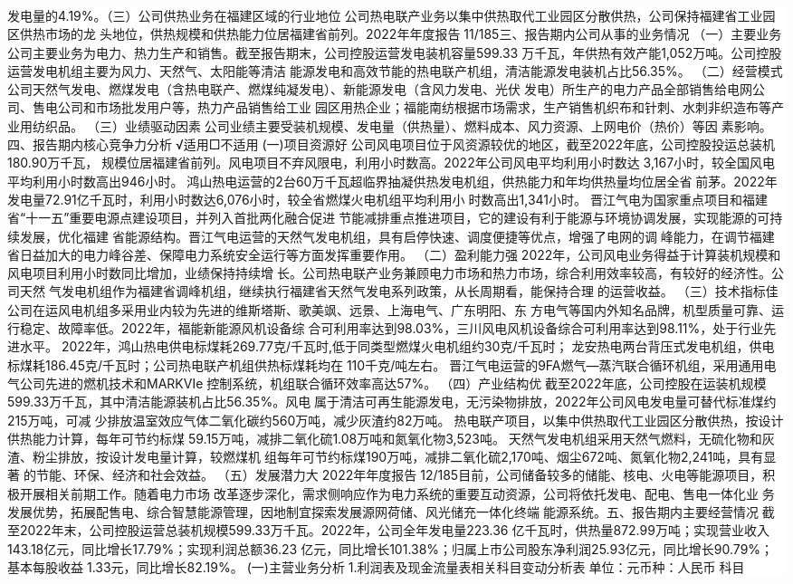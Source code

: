 发电量的4.19%。（三）公司供热业务在福建区域的行业地位
公司热电联产业务以集中供热取代工业园区分散供热，公司保持福建省工业园区供热市场的龙
头地位，供热规模和供热能力位居福建省前列。2022年年度报告
11/185三、报告期内公司从事的业务情况
（一）主要业务
公司主要业务为电力、热力生产和销售。截至报告期末，公司控股运营发电装机容量599.33
万千瓦，年供热有效产能1,052万吨。公司控股运营发电机组主要为风力、天然气、太阳能等清洁
能源发电和高效节能的热电联产机组，清洁能源发电装机占比56.35%。
（二）经营模式
公司天然气发电、燃煤发电（含热电联产、燃煤纯凝发电）、新能源发电（含风力发电、光伏
发电）所生产的电力产品全部销售给电网公司、售电公司和市场批发用户等，热力产品销售给工业
园区用热企业；福能南纺根据市场需求，生产销售机织布和针刺、水刺非织造布等产业用纺织品。
（三）业绩驱动因素
公司业绩主要受装机规模、发电量（供热量）、燃料成本、风力资源、上网电价（热价）等因
素影响。四、报告期内核心竞争力分析
√适用□不适用
(一)项目资源好
公司风电项目位于风资源较优的地区，截至2022年底，公司控股投运总装机180.90万千瓦，
规模位居福建省前列。风电项目不弃风限电，利用小时数高。2022年公司风电平均利用小时数达
3,167小时，较全国风电平均利用小时数高出946小时。
鸿山热电运营的2台60万千瓦超临界抽凝供热发电机组，供热能力和年均供热量均位居全省
前茅。2022年发电量72.91亿千瓦时，利用小时数达6,076小时，较全省燃煤火电机组平均利用小
时数高出1,341小时。
晋江气电为国家重点项目和福建省“十一五”重要电源点建设项目，并列入首批两化融合促进
节能减排重点推进项目，它的建设有利于能源与环境协调发展，实现能源的可持续发展，优化福建
省能源结构。晋江气电运营的天然气发电机组，具有启停快速、调度便捷等优点，增强了电网的调
峰能力，在调节福建省日益加大的电力峰谷差、保障电力系统安全运行等方面发挥重要作用。
（二）盈利能力强
2022年，公司风电业务得益于计算装机规模和风电项目利用小时数同比增加，业绩保持持续增
长。公司热电联产业务兼顾电力市场和热力市场，综合利用效率较高，有较好的经济性。公司天然
气发电机组作为福建省调峰机组，继续执行福建省天然气发电系列政策，从长周期看，能保持合理
的运营收益。
（三）技术指标佳
公司在运风电机组多采用业内较为先进的维斯塔斯、歌美飒、远景、上海电气、广东明阳、东
方电气等国内外知名品牌，机型质量可靠、运行稳定、故障率低。2022年，福能新能源风机设备综
合可利用率达到98.03%，三川风电风机设备综合可利用率达到98.11%，处于行业先进水平。
2022年，鸿山热电供电标煤耗269.77克/千瓦时,低于同类型燃煤火电机组约30克/千瓦时；
龙安热电两台背压式发电机组，供电标煤耗186.45克/千瓦时；公司热电联产机组供热标煤耗均在
110千克/吨左右。
晋江气电运营的9FA燃气—蒸汽联合循环机组，采用通用电气公司先进的燃机技术和MARKⅥe
控制系统，机组联合循环效率高达57%。
（四）产业结构优
截至2022年底，公司控股在运装机规模599.33万千瓦，其中清洁能源装机占比56.35%。风电
属于清洁可再生能源发电，无污染物排放，2022年公司风电发电量可替代标准煤约215万吨，可减
少排放温室效应气体二氧化碳约560万吨，减少灰渣约82万吨。
热电联产项目，以集中供热取代工业园区分散供热，按设计供热能力计算，每年可节约标煤
59.15万吨，减排二氧化硫1.08万吨和氮氧化物3,523吨。
天然气发电机组采用天然气燃料，无硫化物和灰渣、粉尘排放，按设计发电量计算，较燃煤机
组每年可节约标煤190万吨，减排二氧化硫2,170吨、烟尘672吨、氮氧化物2,241吨，具有显著
的节能、环保、经济和社会效益。
（五）发展潜力大
2022年年度报告
12/185目前，公司储备较多的储能、核电、火电等能源项目，积极开展相关前期工作。随着电力市场
改革逐步深化，需求侧响应作为电力系统的重要互动资源，公司将依托发电、配电、售电一体化业
务发展优势，拓展配售电、综合智慧能源管理，因地制宜探索发展源网荷储、风光储充一体化终端
能源系统。五、报告期内主要经营情况
截至2022年末，公司控股运营总装机规模599.33万千瓦。2022年，公司全年发电量223.36
亿千瓦时，供热量872.99万吨；实现营业收入143.18亿元，同比增长17.79%；实现利润总额36.23
亿元，同比增长101.38%；归属上市公司股东净利润25.93亿元，同比增长90.79%；基本每股收益
1.33元，同比增长82.19%。
(一)主营业务分析
1.利润表及现金流量表相关科目变动分析表
单位：元币种：人民币
科目